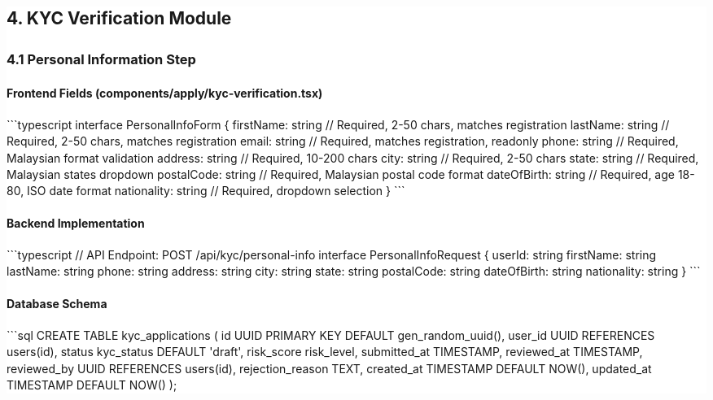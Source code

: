 
## 4. KYC Verification Module

### 4.1 Personal Information Step

#### Frontend Fields (components/apply/kyc-verification.tsx)
\`\`\`typescript
interface PersonalInfoForm {
  firstName: string        // Required, 2-50 chars, matches registration
  lastName: string         // Required, 2-50 chars, matches registration
  email: string           // Required, matches registration, readonly
  phone: string           // Required, Malaysian format validation
  address: string         // Required, 10-200 chars
  city: string           // Required, 2-50 chars
  state: string          // Required, Malaysian states dropdown
  postalCode: string     // Required, Malaysian postal code format
  dateOfBirth: string    // Required, age 18-80, ISO date format
  nationality: string    // Required, dropdown selection
}
\`\`\`

#### Backend Implementation
\`\`\`typescript
// API Endpoint: POST /api/kyc/personal-info
interface PersonalInfoRequest {
  userId: string
  firstName: string
  lastName: string
  phone: string
  address: string
  city: string
  state: string
  postalCode: string
  dateOfBirth: string
  nationality: string
}
\`\`\`

#### Database Schema
\`\`\`sql
CREATE TABLE kyc_applications (
  id UUID PRIMARY KEY DEFAULT gen_random_uuid(),
  user_id UUID REFERENCES users(id),
  status kyc_status DEFAULT 'draft',
  risk_score risk_level,
  submitted_at TIMESTAMP,
  reviewed_at TIMESTAMP,
  reviewed_by UUID REFERENCES users(id),
  rejection_reason TEXT,
  created_at TIMESTAMP DEFAULT NOW(),
  updated_at TIMESTAMP DEFAULT NOW()
);
